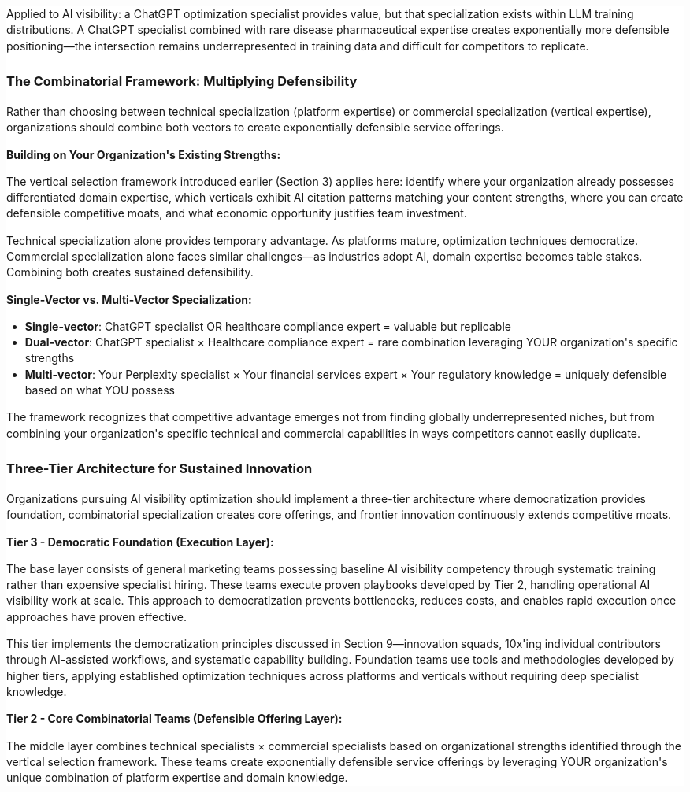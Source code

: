 Applied to AI visibility: a ChatGPT optimization specialist provides value, but that specialization exists within LLM training distributions. A ChatGPT specialist combined with rare disease pharmaceutical expertise creates exponentially more defensible positioning—the intersection remains underrepresented in training data and difficult for competitors to replicate.

### The Combinatorial Framework: Multiplying Defensibility

Rather than choosing between technical specialization (platform expertise) or commercial specialization (vertical expertise), organizations should combine both vectors to create exponentially defensible service offerings.

**Building on Your Organization's Existing Strengths:**

The vertical selection framework introduced earlier (Section 3) applies here: identify where your organization already possesses differentiated domain expertise, which verticals exhibit AI citation patterns matching your content strengths, where you can create defensible competitive moats, and what economic opportunity justifies team investment.

Technical specialization alone provides temporary advantage. As platforms mature, optimization techniques democratize. Commercial specialization alone faces similar challenges—as industries adopt AI, domain expertise becomes table stakes. Combining both creates sustained defensibility.

**Single-Vector vs. Multi-Vector Specialization:**

- **Single-vector**: ChatGPT specialist OR healthcare compliance expert = valuable but replicable
- **Dual-vector**: ChatGPT specialist × Healthcare compliance expert = rare combination leveraging YOUR organization's specific strengths
- **Multi-vector**: Your Perplexity specialist × Your financial services expert × Your regulatory knowledge = uniquely defensible based on what YOU possess

The framework recognizes that competitive advantage emerges not from finding globally underrepresented niches, but from combining your organization's specific technical and commercial capabilities in ways competitors cannot easily duplicate.

### Three-Tier Architecture for Sustained Innovation

Organizations pursuing AI visibility optimization should implement a three-tier architecture where democratization provides foundation, combinatorial specialization creates core offerings, and frontier innovation continuously extends competitive moats.

**Tier 3 - Democratic Foundation (Execution Layer):**

The base layer consists of general marketing teams possessing baseline AI visibility competency through systematic training rather than expensive specialist hiring. These teams execute proven playbooks developed by Tier 2, handling operational AI visibility work at scale. This approach to democratization prevents bottlenecks, reduces costs, and enables rapid execution once approaches have proven effective.

This tier implements the democratization principles discussed in Section 9—innovation squads, 10x'ing individual contributors through AI-assisted workflows, and systematic capability building. Foundation teams use tools and methodologies developed by higher tiers, applying established optimization techniques across platforms and verticals without requiring deep specialist knowledge.

**Tier 2 - Core Combinatorial Teams (Defensible Offering Layer):**

The middle layer combines technical specialists × commercial specialists based on organizational strengths identified through the vertical selection framework. These teams create exponentially defensible service offerings by leveraging YOUR organization's unique combination of platform expertise and domain knowledge.
